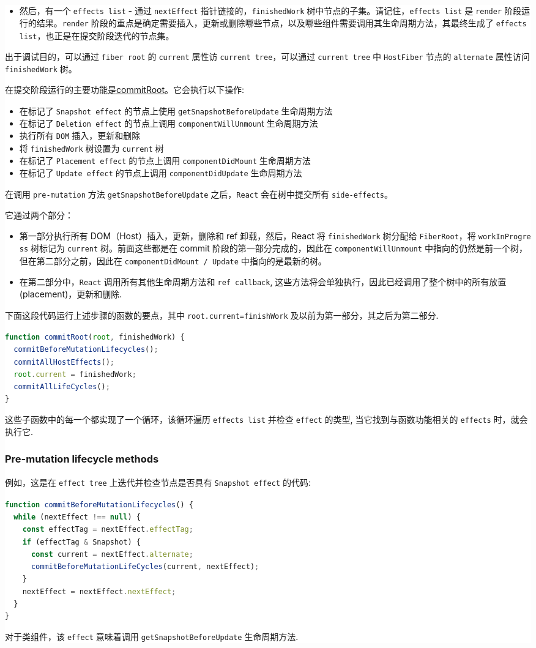 - 然后，有一个 `effects list` - 通过 `nextEffect` 指针链接的，`finishedWork` 树中节点的子集。请记住，`effects list` 是 `render` 阶段运行的结果。`render` 阶段的重点是确定需要插入，更新或删除哪些节点，以及哪些组件需要调用其生命周期方法，其最终生成了 `effects list`，也正是在提交阶段迭代的节点集。

出于调试目的，可以通过 `fiber root` 的 `current` 属性访 `current tree`，可以通过 `current tree` 中 `HostFiber` 节点的 `alternate` 属性访问 `finishedWork` 树。

在提交阶段运行的主要功能是[commitRoot](https://github.com/facebook/react/blob/95a313ec0b957f71798a69d8e83408f40e76765b/packages/react-reconciler/src/ReactFiberScheduler.js#L523)。它会执行以下操作:

- 在标记了 `Snapshot effect` 的节点上使用 `getSnapshotBeforeUpdate` 生命周期方法
- 在标记了 `Deletion effect` 的节点上调用 `componentWillUnmoun`t 生命周期方法
- 执行所有 `DOM` 插入，更新和删除
- 将 `finishedWork` 树设置为 `current` 树
- 在标记了 `Placement effect` 的节点上调用 `componentDidMount` 生命周期方法
- 在标记了 `Update effect` 的节点上调用 `componentDidUpdate` 生命周期方法

在调用 `pre-mutation` 方法 `getSnapshotBeforeUpdate` 之后，`React` 会在树中提交所有 `side-effects`。

它通过两个部分：

- 第一部分执行所有 DOM（Host）插入，更新，删除和 ref 卸载，然后，React 将 `finishedWork` 树分配给 `FiberRoot`，将 `workInProgress` 树标记为 `current` 树。前面这些都是在 commit 阶段的第一部分完成的，因此在 `componentWillUnmount` 中指向的仍然是前一个树，但在第二部分之前，因此在 `componentDidMount / Update` 中指向的是最新的树。

- 在第二部分中，`React` 调用所有其他生命周期方法和 `ref callback`, 这些方法将会单独执行，因此已经调用了整个树中的所有放置(placement)，更新和删除.

下面这段代码运行上述步骤的函数的要点，其中 `root.current=finishWork` 及以前为第一部分，其之后为第二部分.

```js
function commitRoot(root, finishedWork) {
  commitBeforeMutationLifecycles();
  commitAllHostEffects();
  root.current = finishedWork;
  commitAllLifeCycles();
}
```

这些子函数中的每一个都实现了一个循环，该循环遍历 `effects list` 并检查 `effect` 的类型, 当它找到与函数功能相关的 `effects` 时，就会执行它.

### Pre-mutation lifecycle methods

例如，这是在 `effect tree` 上迭代并检查节点是否具有 `Snapshot effect` 的代码:

```js
function commitBeforeMutationLifecycles() {
  while (nextEffect !== null) {
    const effectTag = nextEffect.effectTag;
    if (effectTag & Snapshot) {
      const current = nextEffect.alternate;
      commitBeforeMutationLifeCycles(current, nextEffect);
    }
    nextEffect = nextEffect.nextEffect;
  }
}
```

对于类组件，该 `effect` 意味着调用 `getSnapshotBeforeUpdate` 生命周期方法.
